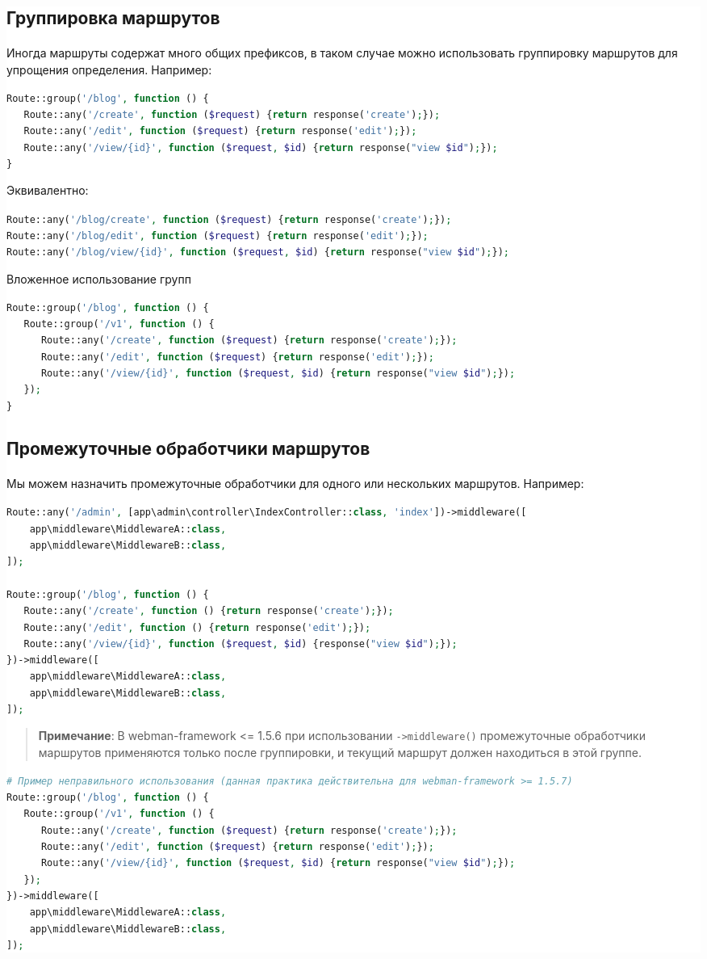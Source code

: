 ## Группировка маршрутов
Иногда маршруты содержат много общих префиксов, в таком случае можно использовать группировку маршрутов для упрощения определения. Например:
```php
Route::group('/blog', function () {
   Route::any('/create', function ($request) {return response('create');});
   Route::any('/edit', function ($request) {return response('edit');});
   Route::any('/view/{id}', function ($request, $id) {return response("view $id");});
}
```
Эквивалентно:
```php
Route::any('/blog/create', function ($request) {return response('create');});
Route::any('/blog/edit', function ($request) {return response('edit');});
Route::any('/blog/view/{id}', function ($request, $id) {return response("view $id");});
```

Вложенное использование групп
```php
Route::group('/blog', function () {
   Route::group('/v1', function () {
      Route::any('/create', function ($request) {return response('create');});
      Route::any('/edit', function ($request) {return response('edit');});
      Route::any('/view/{id}', function ($request, $id) {return response("view $id");});
   });  
}
```

## Промежуточные обработчики маршрутов
Мы можем назначить промежуточные обработчики для одного или нескольких маршрутов.
Например:
```php
Route::any('/admin', [app\admin\controller\IndexController::class, 'index'])->middleware([
    app\middleware\MiddlewareA::class,
    app\middleware\MiddlewareB::class,
]);

Route::group('/blog', function () {
   Route::any('/create', function () {return response('create');});
   Route::any('/edit', function () {return response('edit');});
   Route::any('/view/{id}', function ($request, $id) {response("view $id");});
})->middleware([
    app\middleware\MiddlewareA::class,
    app\middleware\MiddlewareB::class,
]);
```

> **Примечание**:
> В webman-framework <= 1.5.6 при использовании `->middleware()` промежуточные обработчики маршрутов применяются только после группировки, и текущий маршрут должен находиться в этой группе.

```php
# Пример неправильного использования (данная практика действительна для webman-framework >= 1.5.7)
Route::group('/blog', function () {
   Route::group('/v1', function () {
      Route::any('/create', function ($request) {return response('create');});
      Route::any('/edit', function ($request) {return response('edit');});
      Route::any('/view/{id}', function ($request, $id) {return response("view $id");});
   });  
})->middleware([
    app\middleware\MiddlewareA::class,
    app\middleware\MiddlewareB::class,
]);
```
